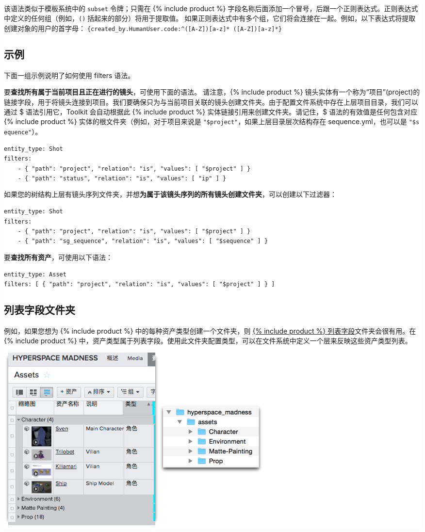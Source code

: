 该语法类似于模板系统中的 `subset` 令牌；只需在 {% include product %} 字段名称后面添加一个冒号，后跟一个正则表达式。正则表达式中定义的任何组（例如，`()` 括起来的部分）将用于提取值。 如果正则表达式中有多个组，它们将会连接在一起。例如，以下表达式将提取创建对象的用户的首字母：  `{created_by.HumanUser.code:^([A-Z])[a-z]* ([A-Z])[a-z]*}`

## 示例

下面一组示例说明了如何使用 filters 语法。

要**查找所有属于当前项目且正在进行的镜头**，可使用下面的语法。 请注意，{% include product %} 镜头实体有一个称为“项目”(project)的链接字段，用于将镜头连接到项目。我们要确保只为与当前项目关联的镜头创建文件夹。由于配置文件系统中存在上层项目目录，我们可以通过 $ 语法引用它，Toolkit 会自动根据此 {% include product %} 实体链接引用来创建文件夹。请记住，$ 语法的有效值是任何包含对应 {% include product %} 实体的根文件夹（例如，对于项目来说是 `"$project"`，如果上层目录层次结构存在 sequence.yml，也可以是 `"$sequence"`）。

    entity_type: Shot
    filters:
        - { "path": "project", "relation": "is", "values": [ "$project" ] }
        - { "path": "status", "relation": "is", "values": [ "ip" ] }

如果您的树结构上层有镜头序列文件夹，并想**为属于该镜头序列的所有镜头创建文件夹**，可以创建以下过滤器：

    entity_type: Shot
    filters:
        - { "path": "project", "relation": "is", "values": [ "$project" ] }
        - { "path": "sg_sequence", "relation": "is", "values": [ "$sequence" ] }

要**查找所有资产**，可使用以下语法：

    entity_type: Asset
    filters: [ { "path": "project", "relation": "is", "values": [ "$project" ] } ]

## 列表字段文件夹

例如，如果您想为 {% include product %} 中的每种资产类型创建一个文件夹，则 [{% include product %} 列表字段](https://help.autodesk.com/view/SGSUB/CHS/?guid=SG_Administrator_ar_data_management_ar_field_types_html)文件夹会很有用。在 {% include product %} 中，资产类型属于列表字段。使用此文件夹配置类型，可以在文件系统中定义一个层来反映这些资产类型列表。

![list_field_folders](images/file-system-config-reference/list_field_folders_02_DS.png)

